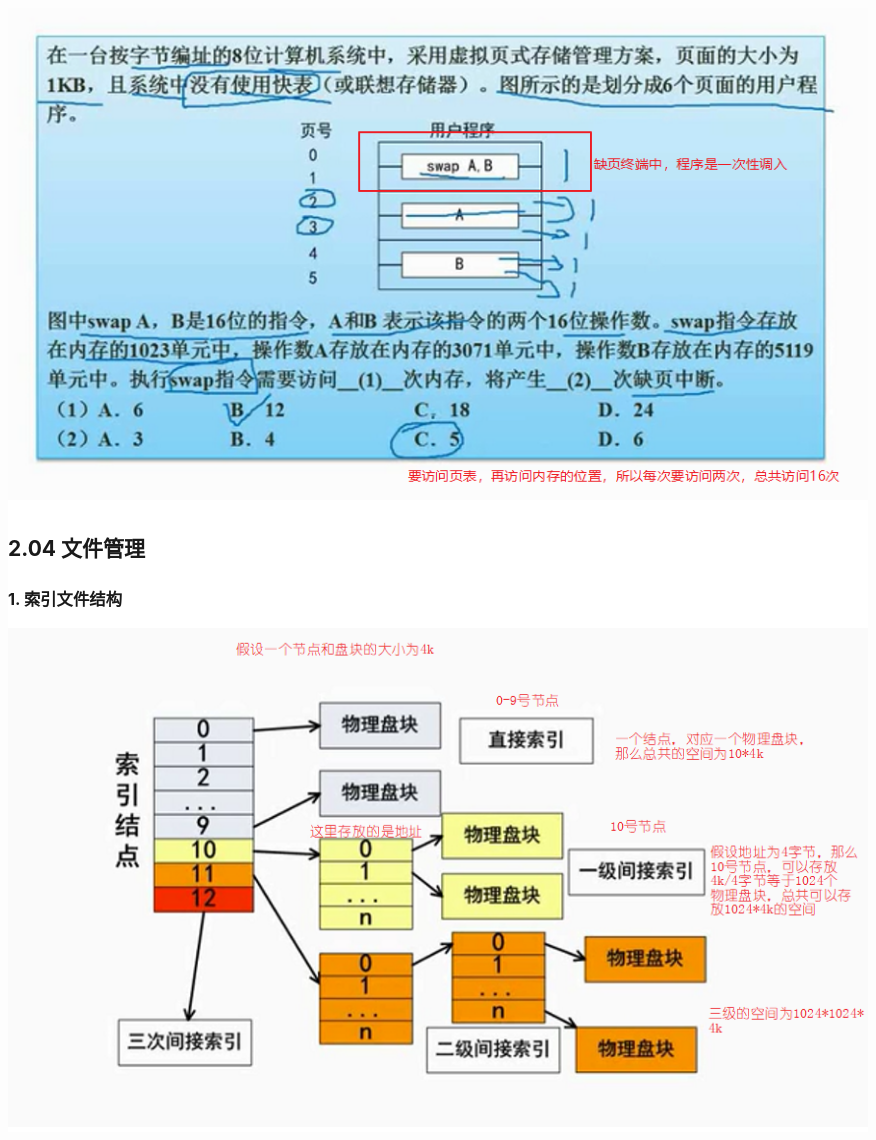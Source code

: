   ![1551833831538](/assets/images/RuanKao_note/1551833831538.png)

## 2.04 文件管理

### 1. 索引文件结构

![1551835009476](/assets/images/RuanKao_note/1551835009476.png)
